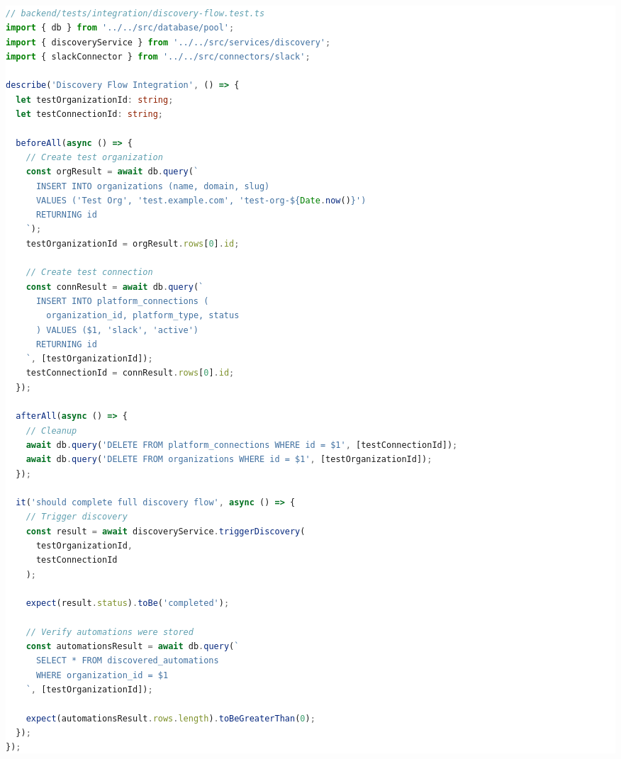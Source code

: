 ```typescript
// backend/tests/integration/discovery-flow.test.ts
import { db } from '../../src/database/pool';
import { discoveryService } from '../../src/services/discovery';
import { slackConnector } from '../../src/connectors/slack';

describe('Discovery Flow Integration', () => {
  let testOrganizationId: string;
  let testConnectionId: string;

  beforeAll(async () => {
    // Create test organization
    const orgResult = await db.query(`
      INSERT INTO organizations (name, domain, slug)
      VALUES ('Test Org', 'test.example.com', 'test-org-${Date.now()}')
      RETURNING id
    `);
    testOrganizationId = orgResult.rows[0].id;

    // Create test connection
    const connResult = await db.query(`
      INSERT INTO platform_connections (
        organization_id, platform_type, status
      ) VALUES ($1, 'slack', 'active')
      RETURNING id
    `, [testOrganizationId]);
    testConnectionId = connResult.rows[0].id;
  });

  afterAll(async () => {
    // Cleanup
    await db.query('DELETE FROM platform_connections WHERE id = $1', [testConnectionId]);
    await db.query('DELETE FROM organizations WHERE id = $1', [testOrganizationId]);
  });

  it('should complete full discovery flow', async () => {
    // Trigger discovery
    const result = await discoveryService.triggerDiscovery(
      testOrganizationId,
      testConnectionId
    );

    expect(result.status).toBe('completed');

    // Verify automations were stored
    const automationsResult = await db.query(`
      SELECT * FROM discovered_automations
      WHERE organization_id = $1
    `, [testOrganizationId]);

    expect(automationsResult.rows.length).toBeGreaterThan(0);
  });
});
```
